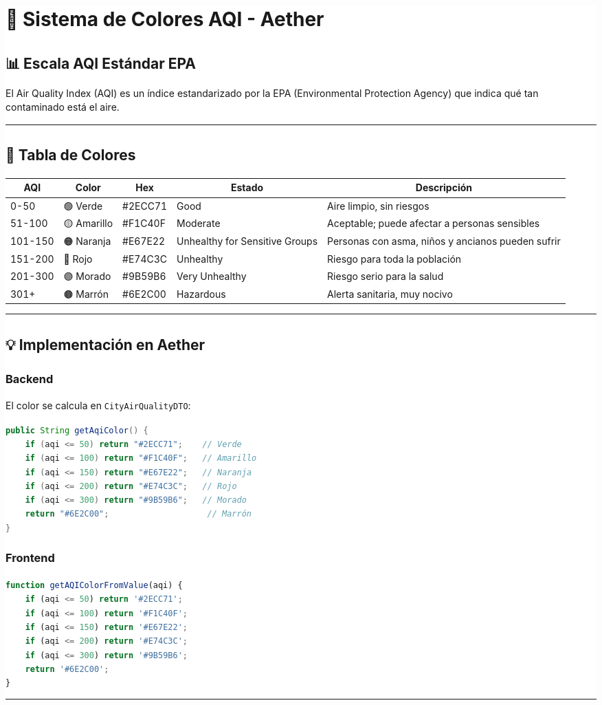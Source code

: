 # 🌈 Sistema de Colores AQI - Aether

## 📊 Escala AQI Estándar EPA

El Air Quality Index (AQI) es un índice estandarizado por la EPA (Environmental Protection Agency) que indica qué tan contaminado está el aire.

---

## 🎨 Tabla de Colores

| AQI | Color | Hex | Estado | Descripción |
|-----|-------|-----|--------|-------------|
| 0-50 | 🟢 Verde | #2ECC71 | Good | Aire limpio, sin riesgos |
| 51-100 | 🟡 Amarillo | #F1C40F | Moderate | Aceptable; puede afectar a personas sensibles |
| 101-150 | 🟠 Naranja | #E67E22 | Unhealthy for Sensitive Groups | Personas con asma, niños y ancianos pueden sufrir |
| 151-200 | 🔴 Rojo | #E74C3C | Unhealthy | Riesgo para toda la población |
| 201-300 | 🟣 Morado | #9B59B6 | Very Unhealthy | Riesgo serio para la salud |
| 301+ | 🟤 Marrón | #6E2C00 | Hazardous | Alerta sanitaria, muy nocivo |

---

## 💡 Implementación en Aether

### Backend

El color se calcula en `CityAirQualityDTO`:

```java
public String getAqiColor() {
    if (aqi <= 50) return "#2ECC71";    // Verde
    if (aqi <= 100) return "#F1C40F";   // Amarillo
    if (aqi <= 150) return "#E67E22";   // Naranja
    if (aqi <= 200) return "#E74C3C";   // Rojo
    if (aqi <= 300) return "#9B59B6";   // Morado
    return "#6E2C00";                    // Marrón
}
```

### Frontend

```javascript
function getAQIColorFromValue(aqi) {
    if (aqi <= 50) return '#2ECC71';
    if (aqi <= 100) return '#F1C40F';
    if (aqi <= 150) return '#E67E22';
    if (aqi <= 200) return '#E74C3C';
    if (aqi <= 300) return '#9B59B6';
    return '#6E2C00';
}
```

---